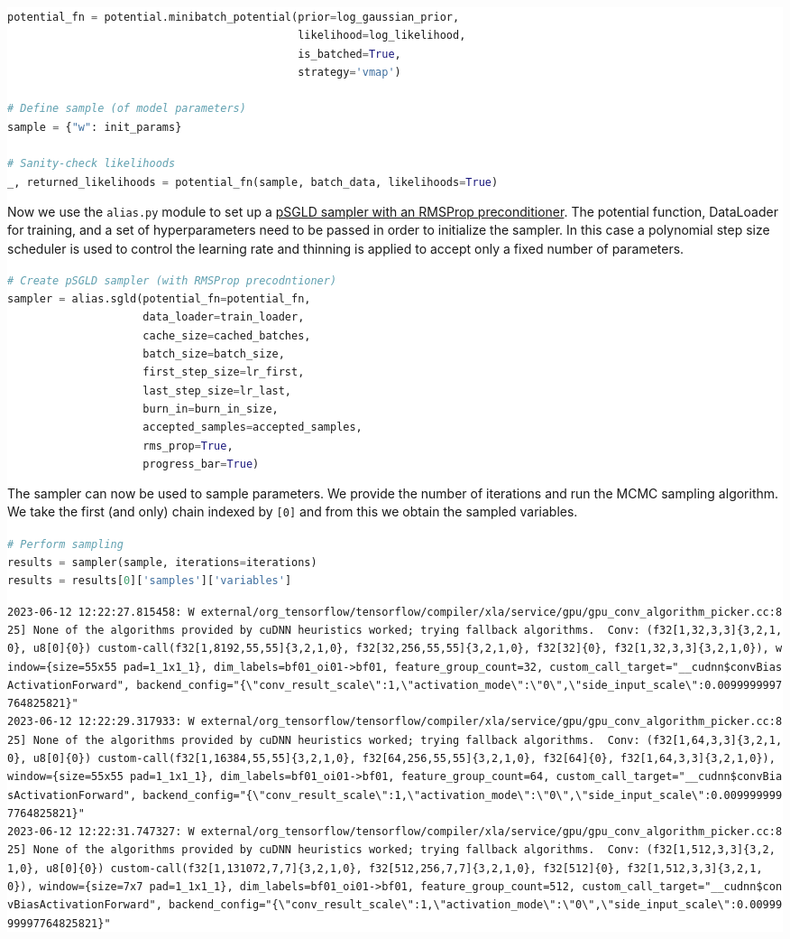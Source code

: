 
```python
potential_fn = potential.minibatch_potential(prior=log_gaussian_prior,
                                             likelihood=log_likelihood,
                                             is_batched=True,
                                             strategy='vmap')

# Define sample (of model parameters)
sample = {"w": init_params}

# Sanity-check likelihoods
_, returned_likelihoods = potential_fn(sample, batch_data, likelihoods=True)
```

Now we use the `alias.py` module to set up a [pSGLD sampler with an RMSProp preconditioner](https://arxiv.org/abs/1512.07666). The potential function, DataLoader for training, and a set of hyperparameters need to be passed in order to initialize the sampler. In this case a polynomial step size scheduler is used to control the learning rate and thinning is applied to accept only a fixed number of parameters.


```python
# Create pSGLD sampler (with RMSProp precodntioner)
sampler = alias.sgld(potential_fn=potential_fn,
                     data_loader=train_loader,
                     cache_size=cached_batches,
                     batch_size=batch_size,
                     first_step_size=lr_first,
                     last_step_size=lr_last,
                     burn_in=burn_in_size,
                     accepted_samples=accepted_samples,
                     rms_prop=True,
                     progress_bar=True)
```

The sampler can now be used to sample parameters. We provide the number of iterations and run the MCMC sampling algorithm. We take the first (and only) chain indexed by `[0]` and from this we obtain the sampled variables.


```python
# Perform sampling
results = sampler(sample, iterations=iterations)
results = results[0]['samples']['variables']
```

    2023-06-12 12:22:27.815458: W external/org_tensorflow/tensorflow/compiler/xla/service/gpu/gpu_conv_algorithm_picker.cc:825] None of the algorithms provided by cuDNN heuristics worked; trying fallback algorithms.  Conv: (f32[1,32,3,3]{3,2,1,0}, u8[0]{0}) custom-call(f32[1,8192,55,55]{3,2,1,0}, f32[32,256,55,55]{3,2,1,0}, f32[32]{0}, f32[1,32,3,3]{3,2,1,0}), window={size=55x55 pad=1_1x1_1}, dim_labels=bf01_oi01->bf01, feature_group_count=32, custom_call_target="__cudnn$convBiasActivationForward", backend_config="{\"conv_result_scale\":1,\"activation_mode\":\"0\",\"side_input_scale\":0.0099999997764825821}"
    2023-06-12 12:22:29.317933: W external/org_tensorflow/tensorflow/compiler/xla/service/gpu/gpu_conv_algorithm_picker.cc:825] None of the algorithms provided by cuDNN heuristics worked; trying fallback algorithms.  Conv: (f32[1,64,3,3]{3,2,1,0}, u8[0]{0}) custom-call(f32[1,16384,55,55]{3,2,1,0}, f32[64,256,55,55]{3,2,1,0}, f32[64]{0}, f32[1,64,3,3]{3,2,1,0}), window={size=55x55 pad=1_1x1_1}, dim_labels=bf01_oi01->bf01, feature_group_count=64, custom_call_target="__cudnn$convBiasActivationForward", backend_config="{\"conv_result_scale\":1,\"activation_mode\":\"0\",\"side_input_scale\":0.0099999997764825821}"
    2023-06-12 12:22:31.747327: W external/org_tensorflow/tensorflow/compiler/xla/service/gpu/gpu_conv_algorithm_picker.cc:825] None of the algorithms provided by cuDNN heuristics worked; trying fallback algorithms.  Conv: (f32[1,512,3,3]{3,2,1,0}, u8[0]{0}) custom-call(f32[1,131072,7,7]{3,2,1,0}, f32[512,256,7,7]{3,2,1,0}, f32[512]{0}, f32[1,512,3,3]{3,2,1,0}), window={size=7x7 pad=1_1x1_1}, dim_labels=bf01_oi01->bf01, feature_group_count=512, custom_call_target="__cudnn$convBiasActivationForward", backend_config="{\"conv_result_scale\":1,\"activation_mode\":\"0\",\"side_input_scale\":0.0099999997764825821}"